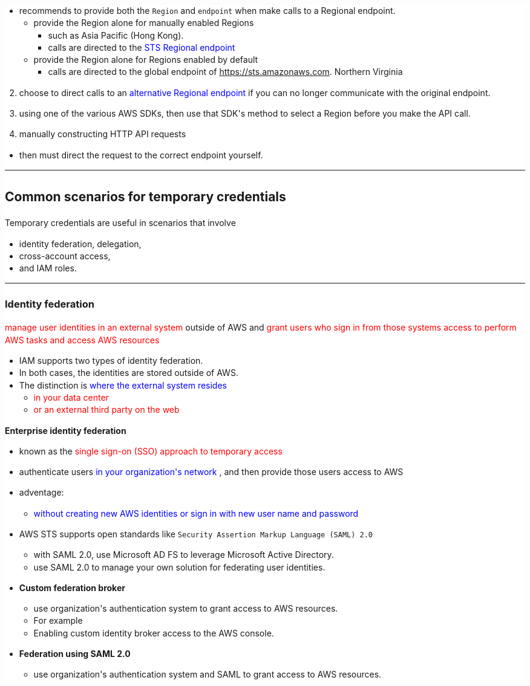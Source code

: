    - recommends to provide both the `Region` and `endpoint` when make calls to a Regional endpoint.
     - provide the Region alone for manually enabled Regions
       - such as Asia Pacific (Hong Kong).
       - calls are directed to the <font color=blue> STS Regional endpoint </font>
     - provide the Region alone for Regions enabled by default
       - calls are directed to the global endpoint of https://sts.amazonaws.com.  Northern Virginia


2. choose to direct calls to an  <font color=blue> alternative Regional endpoint </font> if you can no longer communicate with the original endpoint.

3. using one of the various AWS SDKs, then use that SDK's method to select a Region before you make the API call.

4. manually constructing HTTP API requests
  - then must direct the request to the correct endpoint yourself.




---

## Common scenarios for temporary credentials

Temporary credentials are useful in scenarios that involve
- identity federation, delegation,
- cross-account access,
- and IAM roles.

---

### Identity federation

<font color=red> manage user identities in an external system </font> outside of AWS and <font color=red> grant users who sign in from those systems access to perform AWS tasks and access AWS resources </font>
- IAM supports two types of identity federation.
- In both cases, the identities are stored outside of AWS.
- The distinction is <font color=blue> where the external system resides </font>
  - <font color=red> in your data center </font>
  - <font color=red> or an external third party on the web </font>

**Enterprise identity federation**
- known as the <font color=red> single sign-on (SSO) approach to temporary access </font>
- authenticate users <font color=blue> in your organization's network </font>, and then provide those users access to AWS
- adventage:
  - <font color=blue> without creating new AWS identities or sign in with new user name and password </font>

- AWS STS supports open standards like `Security Assertion Markup Language (SAML) 2.0`
  - with SAML 2.0, use Microsoft AD FS to leverage Microsoft Active Directory.
  - use SAML 2.0 to manage your own solution for federating user identities.

- **Custom federation broker**
  - use organization's authentication system to grant access to AWS resources.
  - For example
  - Enabling custom identity broker access to the AWS console.
- **Federation using SAML 2.0**
  - use organization's authentication system and SAML to grant access to AWS resources.
